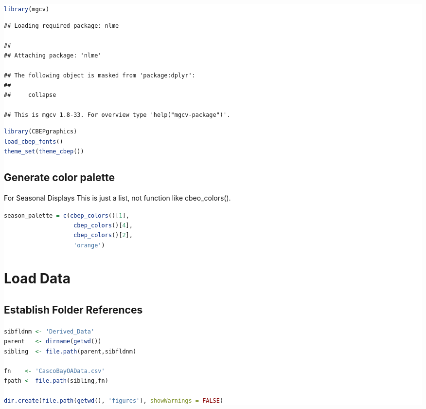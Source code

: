 ``` r
library(mgcv)
```

    ## Loading required package: nlme

    ## 
    ## Attaching package: 'nlme'

    ## The following object is masked from 'package:dplyr':
    ## 
    ##     collapse

    ## This is mgcv 1.8-33. For overview type 'help("mgcv-package")'.

``` r
library(CBEPgraphics)
load_cbep_fonts()
theme_set(theme_cbep())
```

## Generate color palette

For Seasonal Displays This is just a list, not function like
cbeo\_colors().

``` r
season_palette = c(cbep_colors()[1],
                    cbep_colors()[4],
                    cbep_colors()[2],
                    'orange')
```

# Load Data

## Establish Folder References

``` r
sibfldnm <- 'Derived_Data'
parent   <- dirname(getwd())
sibling  <- file.path(parent,sibfldnm)

fn    <- 'CascoBayOAData.csv'
fpath <- file.path(sibling,fn)

dir.create(file.path(getwd(), 'figures'), showWarnings = FALSE)
```
